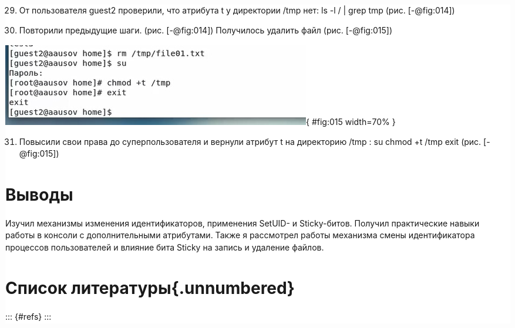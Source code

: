 29. От пользователя guest2 проверили, что атрибута t у директории /tmp нет:
ls -l / | grep tmp (рис. [-@fig:014])

30. Повторили предыдущие шаги. (рис. [-@fig:014])
Получилось удалить файл (рис. [-@fig:015])

![Удалил файл](image/14.png){ #fig:015 width=70% }

31. Повысили свои права до суперпользователя и вернули атрибут t на директорию /tmp :
su
chmod +t /tmp
exit
(рис. [-@fig:015])

# Выводы

Изучил механизмы изменения идентификаторов, применения SetUID- и Sticky-битов. Получил практические навыки работы в консоли с дополнительными атрибутами. Также я рассмотрел работы механизма смены идентификатора процессов пользователей и влияние бита Sticky на запись и удаление файлов.

# Список литературы{.unnumbered}

::: {#refs}
:::
